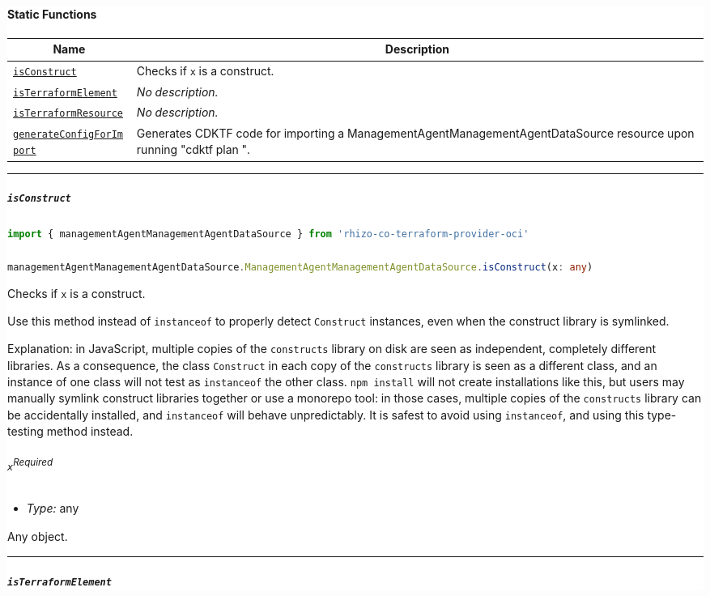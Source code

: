 #### Static Functions <a name="Static Functions" id="Static Functions"></a>

| **Name** | **Description** |
| --- | --- |
| <code><a href="#rhizo-co-terraform-provider-oci.managementAgentManagementAgentDataSource.ManagementAgentManagementAgentDataSource.isConstruct">isConstruct</a></code> | Checks if `x` is a construct. |
| <code><a href="#rhizo-co-terraform-provider-oci.managementAgentManagementAgentDataSource.ManagementAgentManagementAgentDataSource.isTerraformElement">isTerraformElement</a></code> | *No description.* |
| <code><a href="#rhizo-co-terraform-provider-oci.managementAgentManagementAgentDataSource.ManagementAgentManagementAgentDataSource.isTerraformResource">isTerraformResource</a></code> | *No description.* |
| <code><a href="#rhizo-co-terraform-provider-oci.managementAgentManagementAgentDataSource.ManagementAgentManagementAgentDataSource.generateConfigForImport">generateConfigForImport</a></code> | Generates CDKTF code for importing a ManagementAgentManagementAgentDataSource resource upon running "cdktf plan <stack-name>". |

---

##### `isConstruct` <a name="isConstruct" id="rhizo-co-terraform-provider-oci.managementAgentManagementAgentDataSource.ManagementAgentManagementAgentDataSource.isConstruct"></a>

```typescript
import { managementAgentManagementAgentDataSource } from 'rhizo-co-terraform-provider-oci'

managementAgentManagementAgentDataSource.ManagementAgentManagementAgentDataSource.isConstruct(x: any)
```

Checks if `x` is a construct.

Use this method instead of `instanceof` to properly detect `Construct`
instances, even when the construct library is symlinked.

Explanation: in JavaScript, multiple copies of the `constructs` library on
disk are seen as independent, completely different libraries. As a
consequence, the class `Construct` in each copy of the `constructs` library
is seen as a different class, and an instance of one class will not test as
`instanceof` the other class. `npm install` will not create installations
like this, but users may manually symlink construct libraries together or
use a monorepo tool: in those cases, multiple copies of the `constructs`
library can be accidentally installed, and `instanceof` will behave
unpredictably. It is safest to avoid using `instanceof`, and using
this type-testing method instead.

###### `x`<sup>Required</sup> <a name="x" id="rhizo-co-terraform-provider-oci.managementAgentManagementAgentDataSource.ManagementAgentManagementAgentDataSource.isConstruct.parameter.x"></a>

- *Type:* any

Any object.

---

##### `isTerraformElement` <a name="isTerraformElement" id="rhizo-co-terraform-provider-oci.managementAgentManagementAgentDataSource.ManagementAgentManagementAgentDataSource.isTerraformElement"></a>
